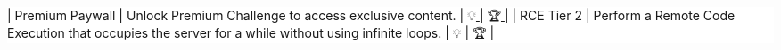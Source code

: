| Premium Paywall | Unlock Premium Challenge to access exclusive content. | [  ](sensitive-data-exposure.md#unlock-premium-challenge-to-access-exclusive-content)💡[  ](sensitive-data-exposure.md#unlock-premium-challenge-to-access-exclusive-content) | [ ](https://github.com/MrBoy31/pwning-bb-wargames/tree/f91da0f4e2fc196c7c04ea1c9ac3fd4dac131a54/appendix/solutions.md#unlock-premium-challenge-to-access-exclusive-content)🏆[ ](https://github.com/MrBoy31/pwning-bb-wargames/tree/f91da0f4e2fc196c7c04ea1c9ac3fd4dac131a54/appendix/solutions.md#unlock-premium-challenge-to-access-exclusive-content) |
| RCE Tier 2 | Perform a Remote Code Execution that occupies the server for a while without using infinite loops. | [  ](insecure-deserialization.md#perform-a-remote-code-execution-that-occupies-the-server-for-a-while-without-using-infinite-loops)💡[  ](insecure-deserialization.md#perform-a-remote-code-execution-that-occupies-the-server-for-a-while-without-using-infinite-loops) | [ ](https://github.com/MrBoy31/pwning-bb-wargames/tree/f91da0f4e2fc196c7c04ea1c9ac3fd4dac131a54/appendix/solutions.md#perform-a-remote-code-execution-that-occupies-the-server-for-a-while-without-using-infinite-loops)🏆[ ](https://github.com/MrBoy31/pwning-bb-wargames/tree/f91da0f4e2fc196c7c04ea1c9ac3fd4dac131a54/appendix/solutions.md#perform-a-remote-code-execution-that-occupies-the-server-for-a-while-without-using-infinite-loops) |

